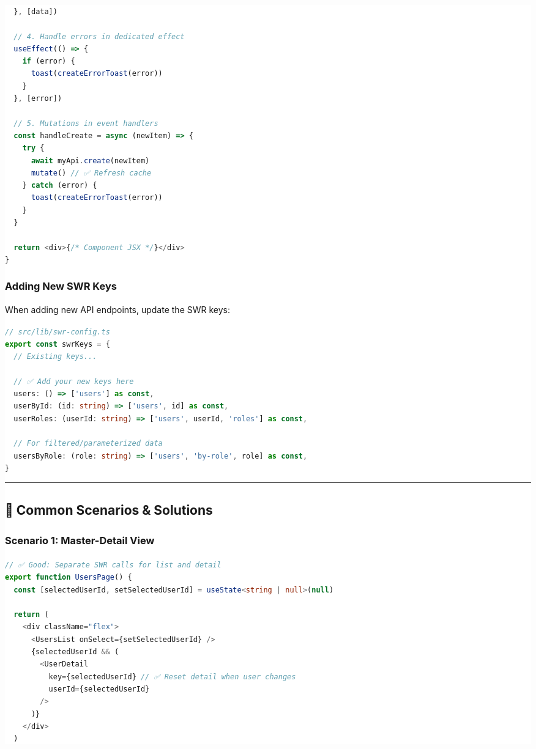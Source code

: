 ```typescript
  }, [data])

  // 4. Handle errors in dedicated effect
  useEffect(() => {
    if (error) {
      toast(createErrorToast(error))
    }
  }, [error])

  // 5. Mutations in event handlers
  const handleCreate = async (newItem) => {
    try {
      await myApi.create(newItem)
      mutate() // ✅ Refresh cache
    } catch (error) {
      toast(createErrorToast(error))
    }
  }

  return <div>{/* Component JSX */}</div>
}
```

### **Adding New SWR Keys**

When adding new API endpoints, update the SWR keys:

```typescript
// src/lib/swr-config.ts
export const swrKeys = {
  // Existing keys...
  
  // ✅ Add your new keys here
  users: () => ['users'] as const,
  userById: (id: string) => ['users', id] as const,
  userRoles: (userId: string) => ['users', userId, 'roles'] as const,
  
  // For filtered/parameterized data
  usersByRole: (role: string) => ['users', 'by-role', role] as const,
}
```

---

## 🎯 Common Scenarios & Solutions

### **Scenario 1: Master-Detail View**

```typescript
// ✅ Good: Separate SWR calls for list and detail
export function UsersPage() {
  const [selectedUserId, setSelectedUserId] = useState<string | null>(null)

  return (
    <div className="flex">
      <UsersList onSelect={setSelectedUserId} />
      {selectedUserId && (
        <UserDetail 
          key={selectedUserId} // ✅ Reset detail when user changes
          userId={selectedUserId} 
        />
      )}
    </div>
  )
```